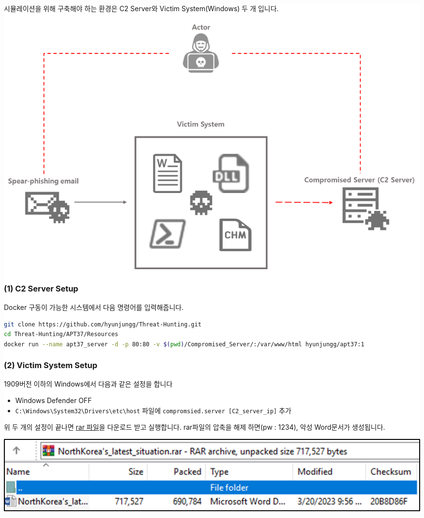 시뮬레이션을 위해 구축해야 하는 환경은 C2 Server와 Victim System(Windows) 두 개 입니다.

![Untitled](Threat_Hunting_Detecting_APT37_TTPs\Untitled14.png)

### (1) C2 Server Setup

Docker 구동이 가능한 시스템에서 다음 명령어를 입력해줍니다.

```bash
git clone https://github.com/hyunjungg/Threat-Hunting.git
cd Threat-Hunting/APT37/Resources
docker run --name apt37_server -d -p 80:80 -v $(pwd)/Compromised_Server/:/var/www/html hyunjungg/apt37:1
```

### (2) Victim System Setup

1909버전 이하의 Windows에서 다음과 같은 설정을 합니다

- Windows Defender OFF
- `C:\Windows\System32\Drivers\etc\host` 파일에 `compromsied.server [C2_server_ip]` 추가

위 두 개의 설정이 끝나면 [rar 파일](https://github.com/hyunjungg/Threat-Hunting/blob/APT37/APT37/Resources/Initial_Execution_Payloads/NorthKorea's_latest_situation.rar)을 다운로드 받고 실행합니다.  rar파일의 압축을 해제 하면(pw : 1234), 악성 Word문서가 생성됩니다.

![Untitled](Threat_Hunting_Detecting_APT37_TTPs\Untitled15.png)
